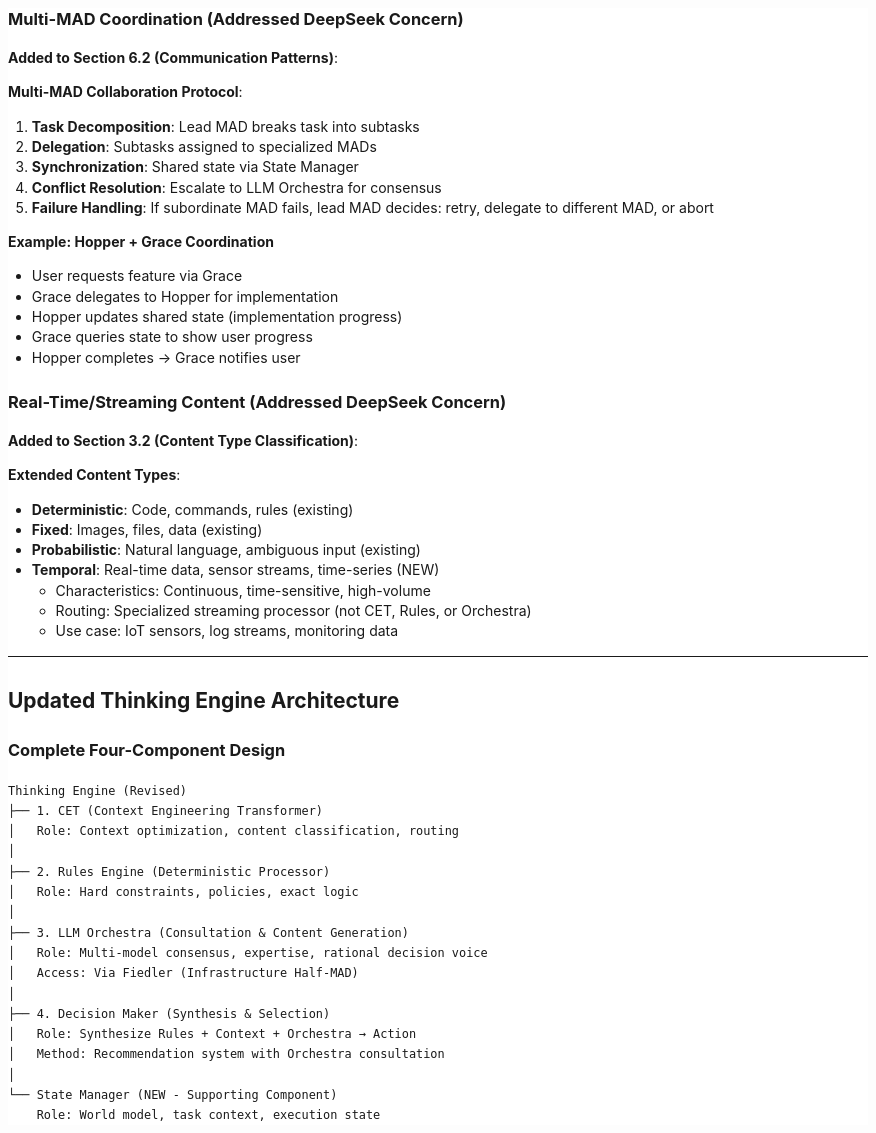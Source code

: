 ### **Multi-MAD Coordination (Addressed DeepSeek Concern)**

**Added to Section 6.2 (Communication Patterns)**:

**Multi-MAD Collaboration Protocol**:
1. **Task Decomposition**: Lead MAD breaks task into subtasks
2. **Delegation**: Subtasks assigned to specialized MADs
3. **Synchronization**: Shared state via State Manager
4. **Conflict Resolution**: Escalate to LLM Orchestra for consensus
5. **Failure Handling**: If subordinate MAD fails, lead MAD decides: retry, delegate to different MAD, or abort

**Example: Hopper + Grace Coordination**
- User requests feature via Grace
- Grace delegates to Hopper for implementation
- Hopper updates shared state (implementation progress)
- Grace queries state to show user progress
- Hopper completes → Grace notifies user

### **Real-Time/Streaming Content (Addressed DeepSeek Concern)**

**Added to Section 3.2 (Content Type Classification)**:

**Extended Content Types**:
- **Deterministic**: Code, commands, rules (existing)
- **Fixed**: Images, files, data (existing)
- **Probabilistic**: Natural language, ambiguous input (existing)
- **Temporal**: Real-time data, sensor streams, time-series (NEW)
  - Characteristics: Continuous, time-sensitive, high-volume
  - Routing: Specialized streaming processor (not CET, Rules, or Orchestra)
  - Use case: IoT sensors, log streams, monitoring data

---

## Updated Thinking Engine Architecture

### **Complete Four-Component Design**

```
Thinking Engine (Revised)
├── 1. CET (Context Engineering Transformer)
│   Role: Context optimization, content classification, routing
│
├── 2. Rules Engine (Deterministic Processor)
│   Role: Hard constraints, policies, exact logic
│
├── 3. LLM Orchestra (Consultation & Content Generation)
│   Role: Multi-model consensus, expertise, rational decision voice
│   Access: Via Fiedler (Infrastructure Half-MAD)
│
├── 4. Decision Maker (Synthesis & Selection)
│   Role: Synthesize Rules + Context + Orchestra → Action
│   Method: Recommendation system with Orchestra consultation
│
└── State Manager (NEW - Supporting Component)
    Role: World model, task context, execution state
```
